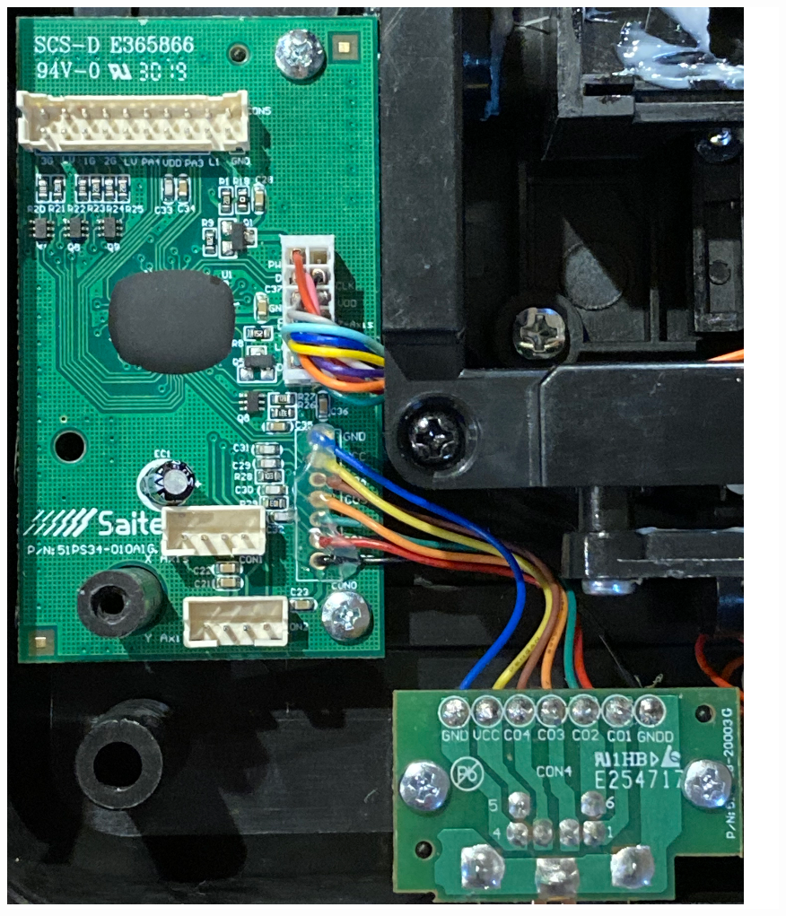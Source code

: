 [![Joystick mainboard](./img/X52-Pro/joystick_mainboard_and_ps2.png)](./img/X52-Pro/joystick_mainboard_and_ps2.png "The mainboard of the joystick. The MCU is likely to be a Cypress considering the labels of the ISSP pads on the back of the board." )
